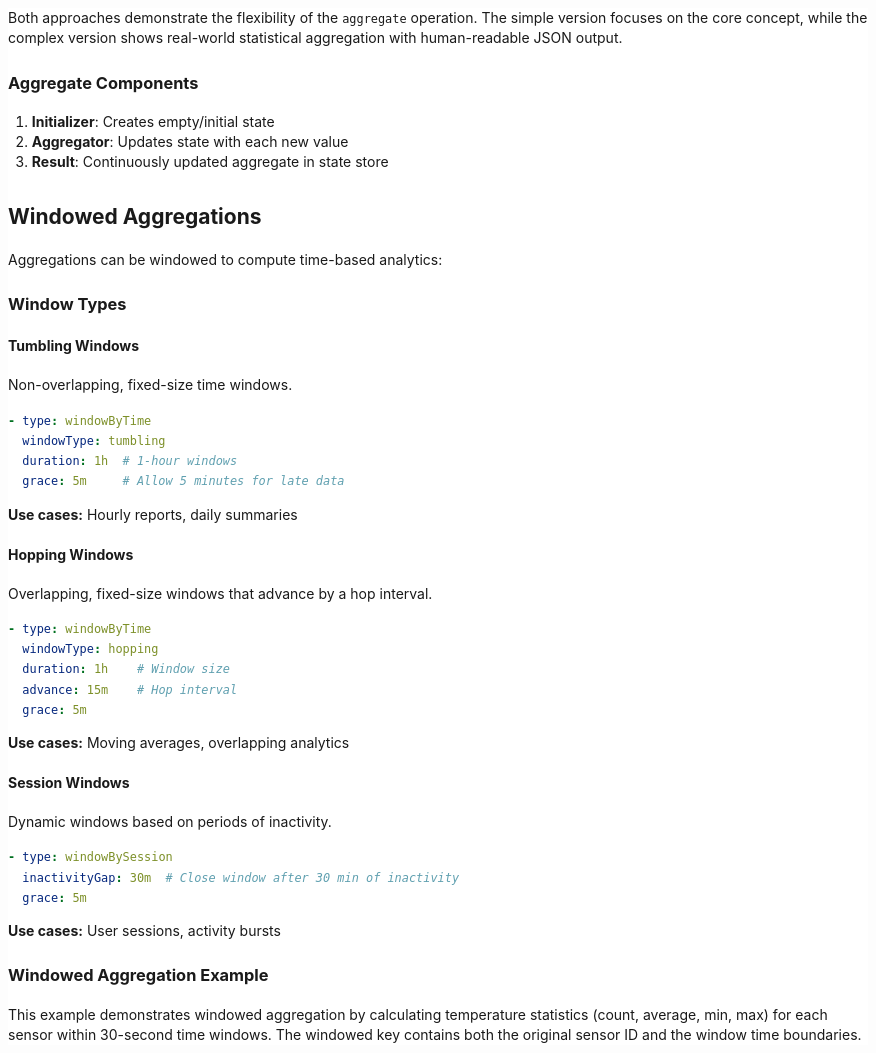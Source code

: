 Both approaches demonstrate the flexibility of the `aggregate` operation. The simple version focuses on the core concept, while the complex version shows real-world statistical aggregation with human-readable JSON output.

### Aggregate Components

1. **Initializer**: Creates empty/initial state
2. **Aggregator**: Updates state with each new value
3. **Result**: Continuously updated aggregate in state store

## Windowed Aggregations

Aggregations can be windowed to compute time-based analytics:

### Window Types

#### Tumbling Windows
Non-overlapping, fixed-size time windows.

```yaml
- type: windowByTime
  windowType: tumbling
  duration: 1h  # 1-hour windows
  grace: 5m     # Allow 5 minutes for late data
```

**Use cases:** Hourly reports, daily summaries

#### Hopping Windows
Overlapping, fixed-size windows that advance by a hop interval.

```yaml
- type: windowByTime
  windowType: hopping
  duration: 1h    # Window size
  advance: 15m    # Hop interval
  grace: 5m
```

**Use cases:** Moving averages, overlapping analytics

#### Session Windows
Dynamic windows based on periods of inactivity.

```yaml
- type: windowBySession
  inactivityGap: 30m  # Close window after 30 min of inactivity
  grace: 5m
```

**Use cases:** User sessions, activity bursts

### Windowed Aggregation Example

This example demonstrates windowed aggregation by calculating temperature statistics (count, average, min, max) for each sensor within 30-second time windows. The windowed key contains both the original sensor ID and the window time boundaries.
